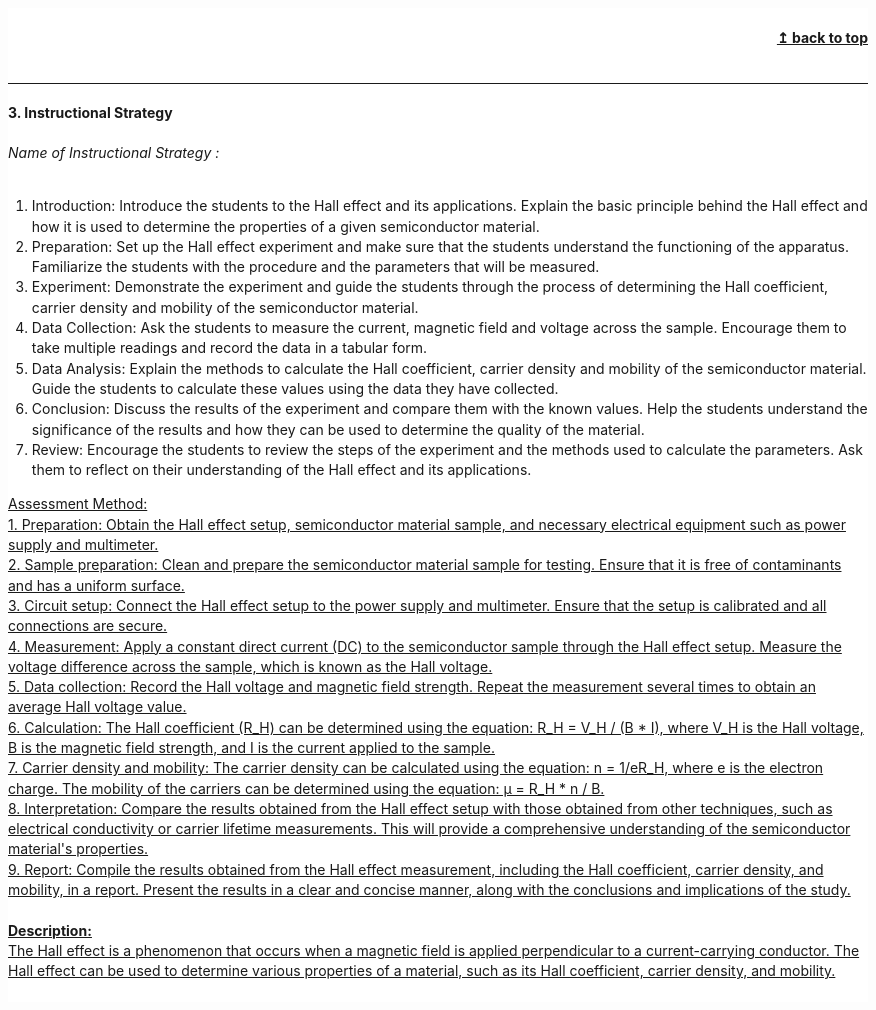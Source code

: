 <br/>
<div align="right">
    <b><a href="#top">↥ back to top</a></b>
</div>
<br/>
<hr>

<a name="IS"></a>
#### 3. Instructional Strategy
###### Name of Instructional Strategy  :  
1. Introduction: Introduce the students to the Hall effect and its applications. Explain the basic principle behind the Hall effect and how it is used to determine the properties of a given semiconductor material.<br>
2. Preparation: Set up the Hall effect experiment and make sure that the students understand the functioning of the apparatus. Familiarize the students with the procedure and the parameters that will be measured.<br>
3. Experiment: Demonstrate the experiment and guide the students through the process of determining the Hall coefficient, carrier density and mobility of the semiconductor material.<br>
4. Data Collection: Ask the students to measure the current, magnetic field and voltage across the sample. Encourage them to take multiple readings and record the data in a tabular form.<br>
5. Data Analysis: Explain the methods to calculate the Hall coefficient, carrier density and mobility of the semiconductor material. Guide the students to calculate these values using the data they have collected.<br>
6. Conclusion: Discuss the results of the experiment and compare them with the known values. Help the students understand the significance of the results and how they can be used to determine the quality of the material.<br>
7. Review: Encourage the students to review the steps of the experiment and the methods used to calculate the parameters. Ask them to reflect on their understanding of the Hall effect and its applications.<br>
 <u>   
Assessment Method:  <br> 
1. Preparation: Obtain the Hall effect setup, semiconductor material sample, and necessary electrical equipment such as power supply and multimeter.<br>
2. Sample preparation: Clean and prepare the semiconductor material sample for testing. Ensure that it is free of contaminants and has a uniform surface.<br>
3. Circuit setup: Connect the Hall effect setup to the power supply and multimeter. Ensure that the setup is calibrated and all connections are secure.<br>
4. Measurement: Apply a constant direct current (DC) to the semiconductor sample through the Hall effect setup. Measure the voltage difference across the sample, which is known as the Hall voltage.<br>
5. Data collection: Record the Hall voltage and magnetic field strength. Repeat the measurement several times to obtain an average Hall voltage value.<br>
6. Calculation: The Hall coefficient (R_H) can be determined using the equation: R_H = V_H / (B * I), where V_H is the Hall voltage, B is the magnetic field strength, and I is the current applied to the sample.<br>
7. Carrier density and mobility: The carrier density can be calculated using the equation: n = 1/eR_H, where e is the electron charge. The mobility of the carriers can be determined using the equation: μ = R_H * n / B.<br>
8. Interpretation: Compare the results obtained from the Hall effect setup with those obtained from other techniques, such as electrical conductivity or carrier lifetime measurements. This will provide a comprehensive understanding of the semiconductor material's properties.<br>
9. Report: Compile the results obtained from the Hall effect measurement, including the Hall coefficient, carrier density, and mobility, in a report. Present the results in a clear and concise manner, along with the conclusions and implications of the study.<br>
 <br>    
<u> <b>Description: </b>    </u>
<br>
The Hall effect is a phenomenon that occurs when a magnetic field is applied perpendicular to a current-carrying conductor. The Hall effect can be used to determine various properties of a material, such as its Hall coefficient, carrier density, and mobility.<br><br>